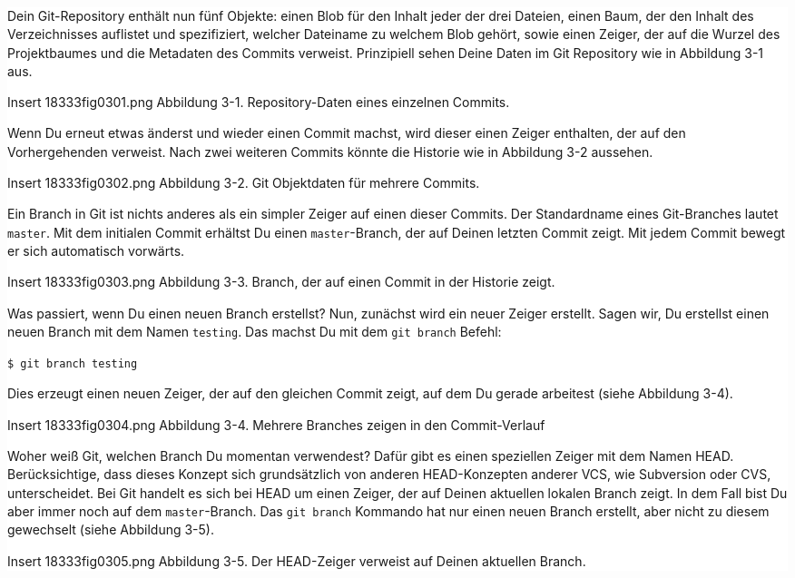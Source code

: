 
Dein Git-Repository enthält nun fünf Objekte: einen Blob für den Inhalt jeder der drei Dateien, einen Baum, der den Inhalt des Verzeichnisses auflistet und spezifiziert, welcher Dateiname zu welchem Blob gehört, sowie einen Zeiger, der auf die Wurzel des Projektbaumes und die Metadaten des Commits verweist. Prinzipiell sehen Deine Daten im Git Repository wie in Abbildung 3-1 aus.



Insert 18333fig0301.png
Abbildung 3-1. Repository-Daten eines einzelnen Commits.



Wenn Du erneut etwas änderst und wieder einen Commit machst, wird dieser einen Zeiger enthalten, der auf den Vorhergehenden verweist. Nach zwei weiteren Commits könnte die Historie wie in Abbildung 3-2 aussehen.



Insert 18333fig0302.png
Abbildung 3-2. Git Objektdaten für mehrere Commits.



Ein Branch in Git ist nichts anderes als ein simpler Zeiger auf einen dieser Commits. Der Standardname eines Git-Branches lautet `master`. Mit dem initialen Commit erhältst Du einen `master`-Branch, der auf Deinen letzten Commit zeigt. Mit jedem Commit bewegt er sich automatisch vorwärts.



Insert 18333fig0303.png
Abbildung 3-3. Branch, der auf einen Commit in der Historie zeigt.



Was passiert, wenn Du einen neuen Branch erstellst? Nun, zunächst wird ein neuer Zeiger erstellt. Sagen wir, Du erstellst einen neuen Branch mit dem Namen `testing`. Das machst Du mit dem `git branch` Befehl:

	$ git branch testing



Dies erzeugt einen neuen Zeiger, der auf den gleichen Commit zeigt, auf dem Du gerade arbeitest (siehe Abbildung 3-4).



Insert 18333fig0304.png
Abbildung 3-4. Mehrere Branches zeigen in den Commit-Verlauf



Woher weiß Git, welchen Branch Du momentan verwendest? Dafür gibt es einen speziellen Zeiger mit dem Namen HEAD. Berücksichtige, dass dieses Konzept sich grundsätzlich von anderen HEAD-Konzepten anderer VCS, wie Subversion oder CVS, unterscheidet. Bei Git handelt es sich bei HEAD um einen Zeiger, der auf Deinen aktuellen lokalen Branch zeigt. In dem Fall bist Du aber immer noch auf dem `master`-Branch. Das `git branch` Kommando hat nur einen neuen Branch erstellt, aber nicht zu diesem gewechselt (siehe Abbildung 3-5).



Insert 18333fig0305.png
Abbildung 3-5. Der HEAD-Zeiger verweist auf Deinen aktuellen Branch.

